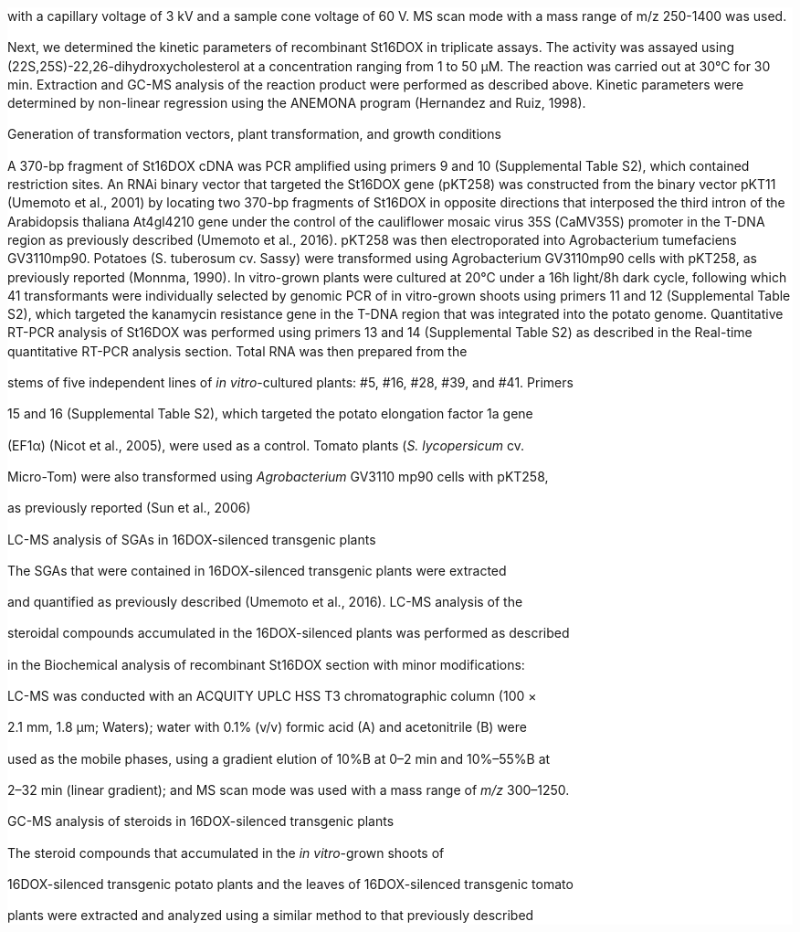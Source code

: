 with a capillary voltage of 3 kV and a sample cone voltage of 60 V. MS scan mode with a
mass range of m/z 250-1400 was used.

Next, we determined the kinetic parameters of recombinant St16DOX in triplicate assays. The activity was assayed using (22S,25S)-22,26-dihydroxycholesterol at a concentration ranging from 1 to 50 μM. The reaction was carried out at 30°C for 30 min. Extraction and GC-MS analysis of the reaction product were performed as described above. Kinetic parameters were determined by non-linear regression using the ANEMONA program (Hernandez and Ruiz, 1998).

Generation of transformation vectors, plant transformation, and growth conditions

A 370-bp fragment of St16DOX cDNA was PCR amplified using primers 9 and 10 (Supplemental Table S2), which contained restriction sites. An RNAi binary vector that targeted the St16DOX gene (pKT258) was constructed from the binary vector pKT11 (Umemoto et al., 2001) by locating two 370-bp fragments of St16DOX in opposite directions that interposed the third intron of the Arabidopsis thaliana At4gl4210 gene under the control of the cauliflower mosaic virus 35S (CaMV35S) promoter in the T-DNA region as previously described (Umemoto et al., 2016). pKT258 was then electroporated into Agrobacterium tumefaciens GV3110mp90. Potatoes (S. tuberosum cv. Sassy) were transformed using Agrobacterium GV3110mp90 cells with pKT258, as previously reported (Monnma, 1990). In vitro-grown plants were cultured at 20°C under a 16h light/8h dark cycle, following which 41 transformants were individually selected by genomic PCR of in vitro-grown shoots using primers 11 and 12 (Supplemental Table S2), which targeted the kanamycin resistance gene in the T-DNA region that was integrated into the potato genome. Quantitative RT-PCR analysis of St16DOX was performed using primers 13 and 14 (Supplemental Table S2) as described in the Real-time quantitative RT-PCR analysis section. Total RNA was then prepared from the

stems of five independent lines of *in vitro*-cultured plants: #5, #16, #28, #39, and #41. Primers

15 and 16 (Supplemental Table S2), which targeted the potato elongation factor 1a gene

(EF1α) (Nicot et al., 2005), were used as a control. Tomato plants (*S. lycopersicum* cv.

Micro-Tom) were also transformed using *Agrobacterium* GV3110 mp90 cells with pKT258,

as previously reported (Sun et al., 2006)

LC-MS analysis of SGAs in 16DOX-silenced transgenic plants

The SGAs that were contained in 16DOX-silenced transgenic plants were extracted

and quantified as previously described (Umemoto et al., 2016). LC-MS analysis of the

steroidal compounds accumulated in the 16DOX-silenced plants was performed as described

in the Biochemical analysis of recombinant St16DOX section with minor modifications:

LC-MS was conducted with an ACQUITY UPLC HSS T3 chromatographic column (100 ×

2.1 mm, 1.8 μm; Waters); water with 0.1% (v/v) formic acid (A) and acetonitrile (B) were

used as the mobile phases, using a gradient elution of 10%B at 0–2 min and 10%–55%B at

2–32 min (linear gradient); and MS scan mode was used with a mass range of *m/z* 300–1250.

GC-MS analysis of steroids in 16DOX-silenced transgenic plants

The steroid compounds that accumulated in the *in vitro*-grown shoots of

16DOX-silenced transgenic potato plants and the leaves of 16DOX-silenced transgenic tomato

plants were extracted and analyzed using a similar method to that previously described
